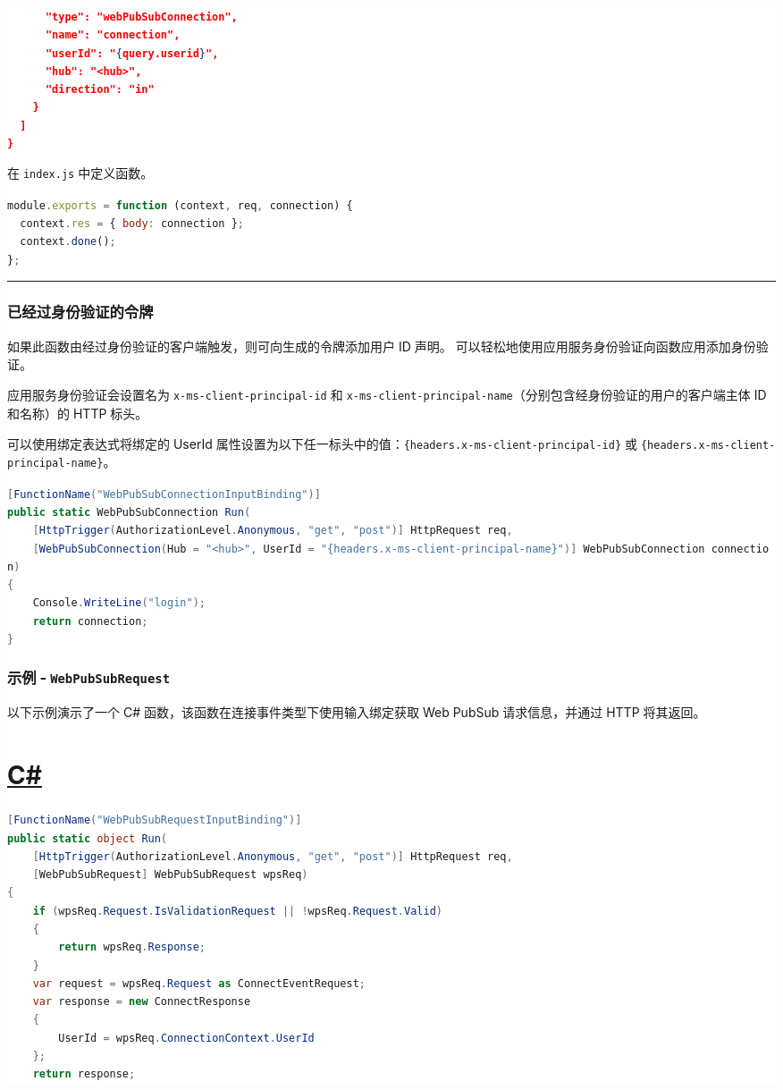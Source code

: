 ```json
      "type": "webPubSubConnection",
      "name": "connection",
      "userId": "{query.userid}",
      "hub": "<hub>",
      "direction": "in"
    }
  ]
}
```

在 `index.js` 中定义函数。

```js
module.exports = function (context, req, connection) {
  context.res = { body: connection };
  context.done();
};
```

---

### <a name="authenticated-tokens"></a>已经过身份验证的令牌

如果此函数由经过身份验证的客户端触发，则可向生成的令牌添加用户 ID 声明。 可以轻松地使用应用服务身份验证向函数应用添加身份验证。

应用服务身份验证会设置名为 `x-ms-client-principal-id` 和 `x-ms-client-principal-name`（分别包含经身份验证的用户的客户端主体 ID 和名称）的 HTTP 标头。

可以使用绑定表达式将绑定的 UserId 属性设置为以下任一标头中的值：`{headers.x-ms-client-principal-id}` 或 `{headers.x-ms-client-principal-name}`。

```cs
[FunctionName("WebPubSubConnectionInputBinding")]
public static WebPubSubConnection Run(
    [HttpTrigger(AuthorizationLevel.Anonymous, "get", "post")] HttpRequest req,
    [WebPubSubConnection(Hub = "<hub>", UserId = "{headers.x-ms-client-principal-name}")] WebPubSubConnection connection)
{
    Console.WriteLine("login");
    return connection;
}
```

### <a name="example---webpubsubrequest"></a>示例 - `WebPubSubRequest`

以下示例演示了一个 C# 函数，该函数在连接事件类型下使用输入绑定获取 Web PubSub 请求信息，并通过 HTTP 将其返回。

# <a name="c"></a>[C#](#tab/csharp)

```cs
[FunctionName("WebPubSubRequestInputBinding")]
public static object Run(
    [HttpTrigger(AuthorizationLevel.Anonymous, "get", "post")] HttpRequest req,
    [WebPubSubRequest] WebPubSubRequest wpsReq)
{
    if (wpsReq.Request.IsValidationRequest || !wpsReq.Request.Valid)
    {
        return wpsReq.Response;
    }
    var request = wpsReq.Request as ConnectEventRequest;
    var response = new ConnectResponse
    {
        UserId = wpsReq.ConnectionContext.UserId
    };
    return response;
```

[NuGet 包]: https://www.nuget.org/packages/Microsoft.Azure.WebJobs.Extensions.WebPubSub
[显式安装扩展]: /azure/azure-functions/functions-bindings-register#explicitly-install-extensions 
[Azure 工具扩展]: https://marketplace.visualstudio.com/items?itemName=ms-vscode.vscode-node-azure-pack
[更新扩展]: /azure/azure-functions/functions-bindings-register
[azure_sub]: https://azure.microsoft.com/free/
[samples_ref]: https://github.com/Azure/azure-webpubsub/tree/main/samples/functions
